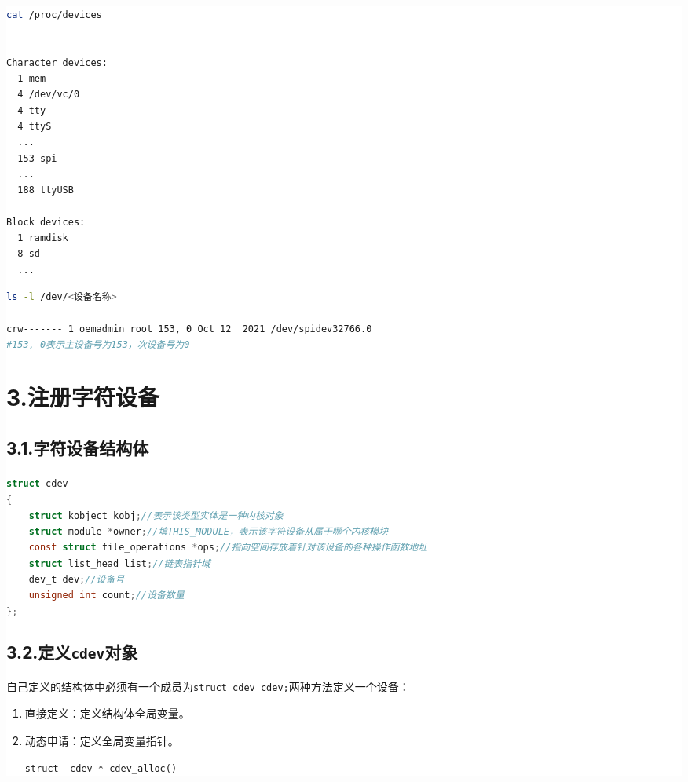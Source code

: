 ```bash
cat /proc/devices


Character devices:
  1 mem
  4 /dev/vc/0
  4 tty
  4 ttyS
  ...
  153 spi
  ...
  188 ttyUSB

Block devices:
  1 ramdisk
  8 sd
  ...
```

```bash
ls -l /dev/<设备名称>

crw------- 1 oemadmin root 153, 0 Oct 12  2021 /dev/spidev32766.0
#153, 0表示主设备号为153，次设备号为0
```

# 3.注册字符设备

## 3.1.字符设备结构体

```c
struct cdev
{
	struct kobject kobj;//表示该类型实体是一种内核对象
	struct module *owner;//填THIS_MODULE，表示该字符设备从属于哪个内核模块
	const struct file_operations *ops;//指向空间存放着针对该设备的各种操作函数地址
	struct list_head list;//链表指针域
	dev_t dev;//设备号
	unsigned int count;//设备数量
};
```

## 3.2.定义`cdev`对象

自己定义的结构体中必须有一个成员为`struct cdev cdev;`两种方法定义一个设备：

1. 直接定义：定义结构体全局变量。

2. 动态申请：定义全局变量指针。

   `struct  cdev * cdev_alloc()`
